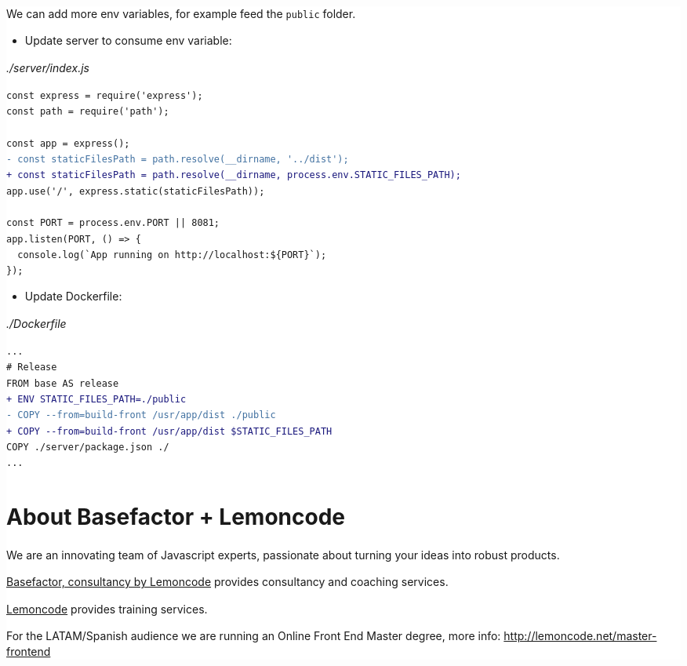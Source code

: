 We can add more env variables, for example feed the `public` folder.

- Update server to consume env variable:

_./server/index.js_

```diff
const express = require('express');
const path = require('path');

const app = express();
- const staticFilesPath = path.resolve(__dirname, '../dist');
+ const staticFilesPath = path.resolve(__dirname, process.env.STATIC_FILES_PATH);
app.use('/', express.static(staticFilesPath));

const PORT = process.env.PORT || 8081;
app.listen(PORT, () => {
  console.log(`App running on http://localhost:${PORT}`);
});

```

- Update Dockerfile:

_./Dockerfile_

```diff
...
# Release
FROM base AS release
+ ENV STATIC_FILES_PATH=./public
- COPY --from=build-front /usr/app/dist ./public
+ COPY --from=build-front /usr/app/dist $STATIC_FILES_PATH
COPY ./server/package.json ./
...

```

# About Basefactor + Lemoncode

We are an innovating team of Javascript experts, passionate about turning your ideas into robust products.

[Basefactor, consultancy by Lemoncode](http://www.basefactor.com) provides consultancy and coaching services.

[Lemoncode](http://lemoncode.net/services/en/#en-home) provides training services.

For the LATAM/Spanish audience we are running an Online Front End Master degree, more info: http://lemoncode.net/master-frontend
